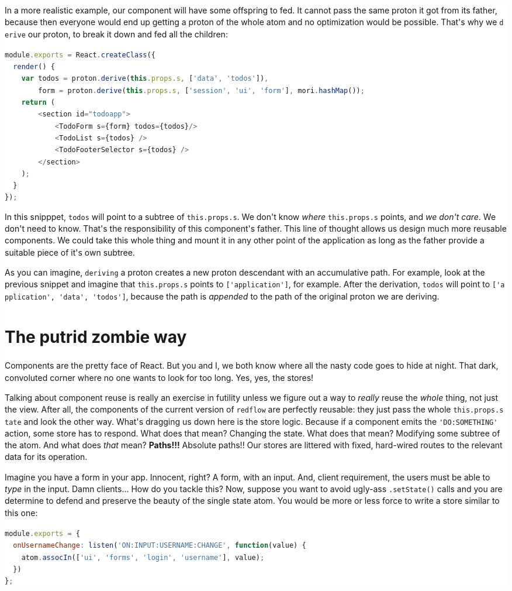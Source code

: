 In a more realistic example, our component will have some offspring to fed. It cannot pass the same proton it got from its father, because then everyone would end up getting a proton of the whole atom and no optimization would be possible. That's why we `derive` our proton, to break it down and fed all the children:

```javascript
module.exports = React.createClass({
  render() {
    var todos = proton.derive(this.props.s, ['data', 'todos']),
        form = proton.derive(this.props.s, ['session', 'ui', 'form'], mori.hashMap());
    return (
        <section id="todoapp">
            <TodoForm s={form} todos={todos}/>
            <TodoList s={todos} />
            <TodoFooterSelector s={todos} />
        </section>
    );
  }
});
```

In this snipppet, `todos` will point to a subtree of `this.props.s`. We don't know *where* `this.props.s` points, and *we don't care*. We don't need to know. That's the responsibility of this component's father. This line of thought allows us design much more reusable components. We could take this whole thing and mount it in any other point of the application as long as the father provide a suitable piece of it's own subtree.

As you can imagine, `deriving` a proton creates a new proton descendant with an accumulative path. For example, look at the previous snippet and imagine that `this.props.s` points to `['application']`, for example. After the derivation, `todos` will point to `['application', 'data', 'todos']`, because the path is *appended* to the path of the original proton we are deriving.

# The putrid zombie way

Components are the pretty face of React. But you and I, we both know where all the nasty code goes to hide at night. That dark, convoluted corner where no one wants to look for too long. Yes, yes, the stores!

Talking about component reuse is really an exercise in futility unless we figure out a way to *really* reuse the *whole* thing, not just the view. After all, the components of the current version of `redflow` are perfectly reusable: they just pass the whole `this.props.state` and look the other way. What's dragging us down here is the store logic. Because if a component emits the `'DO:SOMETHING'` action, some store has to respond. What does that mean? Changing the state. What does that mean? Modifying some subtree of the atom. And what does *that* mean? **Paths!!!** Absolute paths!! Our stores are littered with fixed, hard-wired routes to the relevant data for its operation.

Imagine you have a form in your app. Innocent, right? A form, with an input. And, client requirement, the users must be able to *type* in the input. Damn clients... How do you tackle this? Now, suppose you want to avoid ugly-ass `.setState()` calls and you are determine to defend and preserve the beauty of the single state atom. You would be more or  less force to write a store similar to this one:

```javascript
module.exports = {
  onUsernameChange: listen('ON:INPUT:USERNAME:CHANGE', function(value) {
    atom.assocIn(['ui', 'forms', 'login', 'username'], value);
  })
};
```
